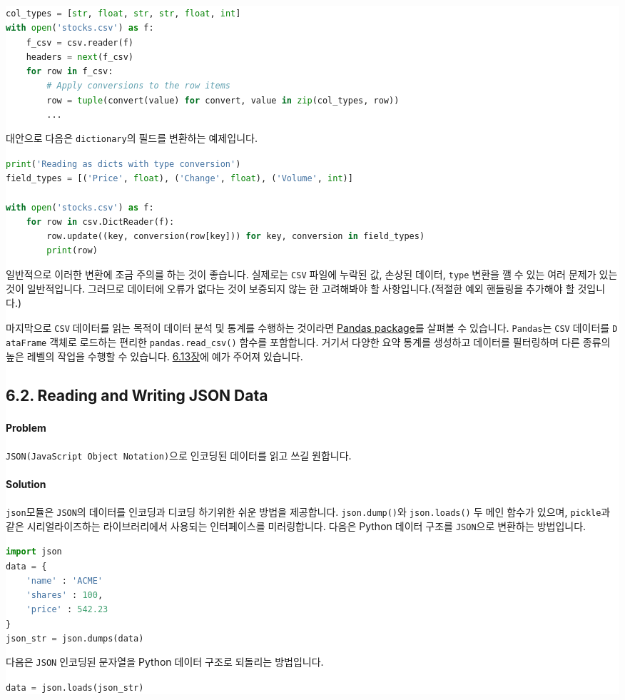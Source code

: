 ```python
col_types = [str, float, str, str, float, int]
with open('stocks.csv') as f:
    f_csv = csv.reader(f)
    headers = next(f_csv)
    for row in f_csv:
        # Apply conversions to the row items
        row = tuple(convert(value) for convert, value in zip(col_types, row))
        ...
```

대안으로 다음은 `dictionary`의 필드를 변환하는 예제입니다.

```python
print('Reading as dicts with type conversion')
field_types = [('Price', float), ('Change', float), ('Volume', int)]

with open('stocks.csv') as f:
    for row in csv.DictReader(f):
        row.update((key, conversion(row[key])) for key, conversion in field_types)
        print(row)
```

일반적으로 이러한 변환에 조금 주의를 하는 것이 좋습니다. 실제로는 `CSV` 파일에 누락된 값, 손상된 데이터, `type` 변환을 깰 수 있는 여러 문제가 있는것이 일반적입니다.
그러므로 데이터에 오류가 없다는 것이 보증되지 않는 한 고려해봐야 할 사항입니다.(적절한 예외 핸들링을 추가해야 할 것입니다.)

마지막으로 `CSV` 데이터를 읽는 목적이 데이터 분석 및 통계를 수행하는 것이라면 [Pandas package](//pandas.pydata.org/)를 살펴볼 수 있습니다. `Pandas`는 `CSV` 데이터를 `DataFrame` 객체로 로드하는 편리한 `pandas.read_csv()` 함수를 포함합니다. 거기서 다양한 요약 통계를 생성하고 데이터를 필터링하며 다른 종류의 높은 레벨의 작업을 수행할 수 있습니다. [6.13장](#613-summarizing-data-and-performing-statics)에 예가 주어져 있습니다.

## 6.2. Reading and Writing JSON Data

#### Problem

`JSON(JavaScript Object Notation)`으로 인코딩된 데이터를 읽고 쓰길 원합니다.

#### Solution

`json`모듈은 `JSON`의 데이터를 인코딩과 디코딩 하기위한 쉬운 방법을 제공합니다. `json.dump()`와 `json.loads()` 두 메인 함수가 있으며, `pickle`과 같은 시리얼라이즈하는 라이브러리에서 사용되는 인터페이스를 미러링합니다. 다음은 Python 데이터 구조를 `JSON`으로 변환하는 방법입니다.

```python
import json
data = {
    'name' : 'ACME'
    'shares' : 100,
    'price' : 542.23
}
json_str = json.dumps(data)
```

다음은 `JSON` 인코딩된 문자열을 Python 데이터 구조로 되돌리는 방법입니다.

```python
data = json.loads(json_str)
```
